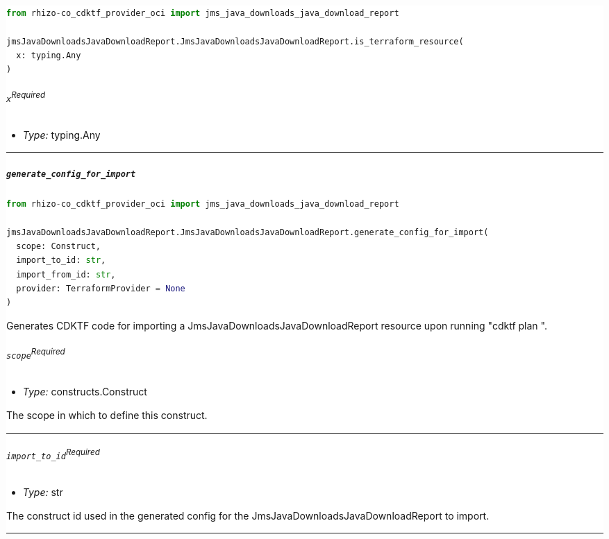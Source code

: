 ```python
from rhizo-co_cdktf_provider_oci import jms_java_downloads_java_download_report

jmsJavaDownloadsJavaDownloadReport.JmsJavaDownloadsJavaDownloadReport.is_terraform_resource(
  x: typing.Any
)
```

###### `x`<sup>Required</sup> <a name="x" id="rhizo-co-terraform-provider-oci.jmsJavaDownloadsJavaDownloadReport.JmsJavaDownloadsJavaDownloadReport.isTerraformResource.parameter.x"></a>

- *Type:* typing.Any

---

##### `generate_config_for_import` <a name="generate_config_for_import" id="rhizo-co-terraform-provider-oci.jmsJavaDownloadsJavaDownloadReport.JmsJavaDownloadsJavaDownloadReport.generateConfigForImport"></a>

```python
from rhizo-co_cdktf_provider_oci import jms_java_downloads_java_download_report

jmsJavaDownloadsJavaDownloadReport.JmsJavaDownloadsJavaDownloadReport.generate_config_for_import(
  scope: Construct,
  import_to_id: str,
  import_from_id: str,
  provider: TerraformProvider = None
)
```

Generates CDKTF code for importing a JmsJavaDownloadsJavaDownloadReport resource upon running "cdktf plan <stack-name>".

###### `scope`<sup>Required</sup> <a name="scope" id="rhizo-co-terraform-provider-oci.jmsJavaDownloadsJavaDownloadReport.JmsJavaDownloadsJavaDownloadReport.generateConfigForImport.parameter.scope"></a>

- *Type:* constructs.Construct

The scope in which to define this construct.

---

###### `import_to_id`<sup>Required</sup> <a name="import_to_id" id="rhizo-co-terraform-provider-oci.jmsJavaDownloadsJavaDownloadReport.JmsJavaDownloadsJavaDownloadReport.generateConfigForImport.parameter.importToId"></a>

- *Type:* str

The construct id used in the generated config for the JmsJavaDownloadsJavaDownloadReport to import.

---
